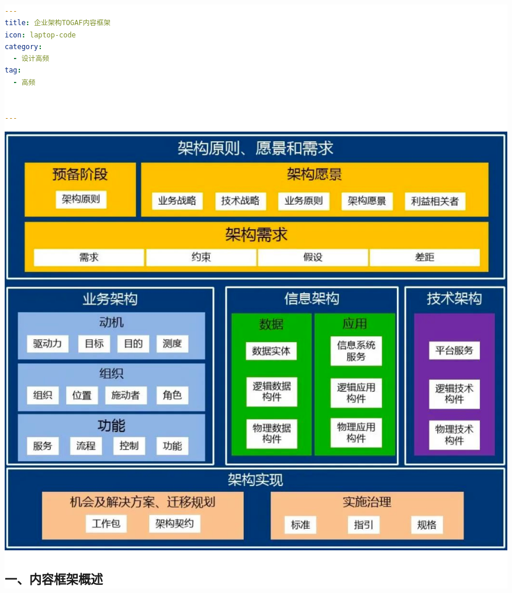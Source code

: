 ```yaml
---
title: 企业架构TOGAF内容框架
icon: laptop-code
category:
  - 设计高频
tag:
  - 高频


---
```


![img_24.png](img_24.png)

## 一、内容框架概述
